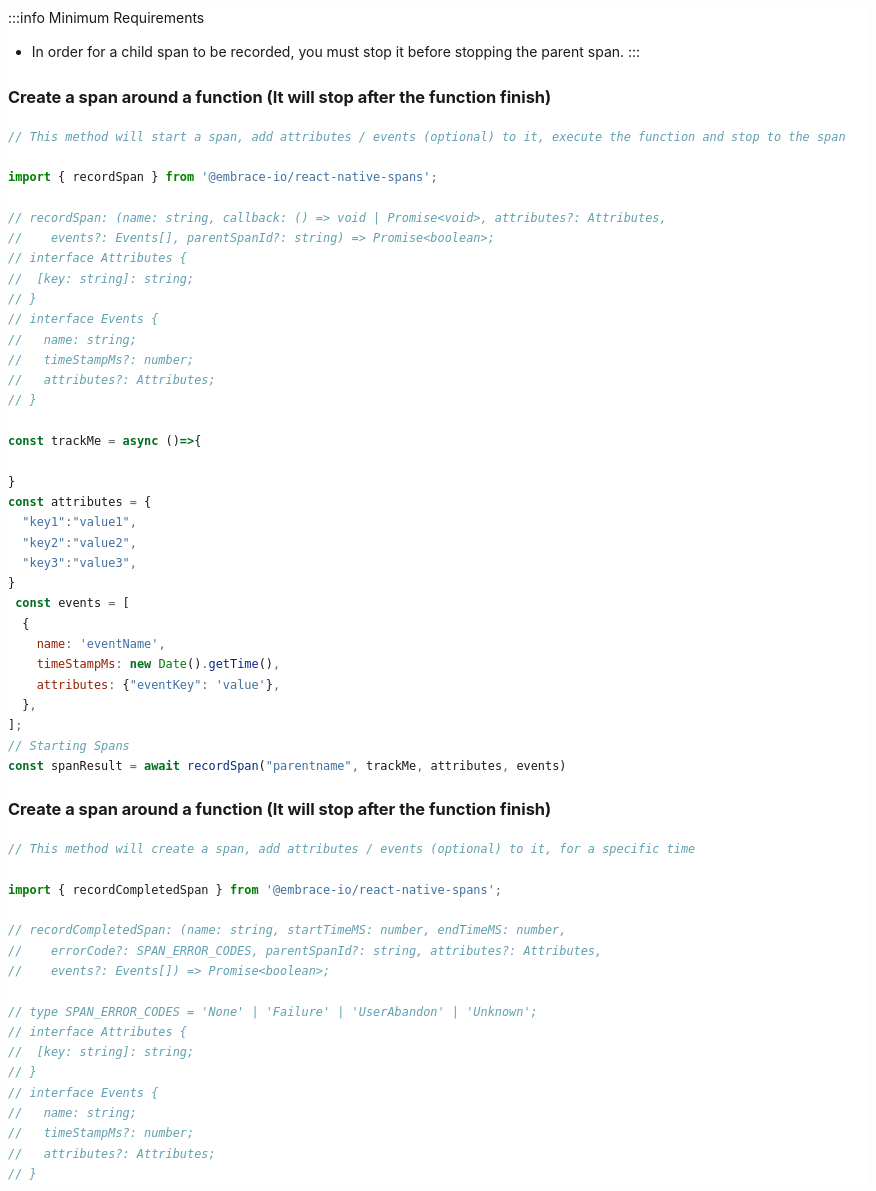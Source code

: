 :::info Minimum Requirements
- In order for a child span to be recorded, you must stop it before stopping the parent span.
:::

### Create a span around a function (It will stop after the function finish)

```javascript
// This method will start a span, add attributes / events (optional) to it, execute the function and stop to the span

import { recordSpan } from '@embrace-io/react-native-spans';

// recordSpan: (name: string, callback: () => void | Promise<void>, attributes?: Attributes,
//    events?: Events[], parentSpanId?: string) => Promise<boolean>;
// interface Attributes {
//  [key: string]: string;
// }
// interface Events {
//   name: string;
//   timeStampMs?: number;
//   attributes?: Attributes;
// }

const trackMe = async ()=>{

} 
const attributes = {
  "key1":"value1",
  "key2":"value2",
  "key3":"value3",
}
 const events = [
  {
    name: 'eventName',
    timeStampMs: new Date().getTime(),
    attributes: {"eventKey": 'value'},
  },
];
// Starting Spans
const spanResult = await recordSpan("parentname", trackMe, attributes, events)

```

### Create a span around a function (It will stop after the function finish)

```javascript
// This method will create a span, add attributes / events (optional) to it, for a specific time

import { recordCompletedSpan } from '@embrace-io/react-native-spans';

// recordCompletedSpan: (name: string, startTimeMS: number, endTimeMS: number, 
//    errorCode?: SPAN_ERROR_CODES, parentSpanId?: string, attributes?: Attributes, 
//    events?: Events[]) => Promise<boolean>;

// type SPAN_ERROR_CODES = 'None' | 'Failure' | 'UserAbandon' | 'Unknown';
// interface Attributes {
//  [key: string]: string;
// }
// interface Events {
//   name: string;
//   timeStampMs?: number;
//   attributes?: Attributes;
// }
```
